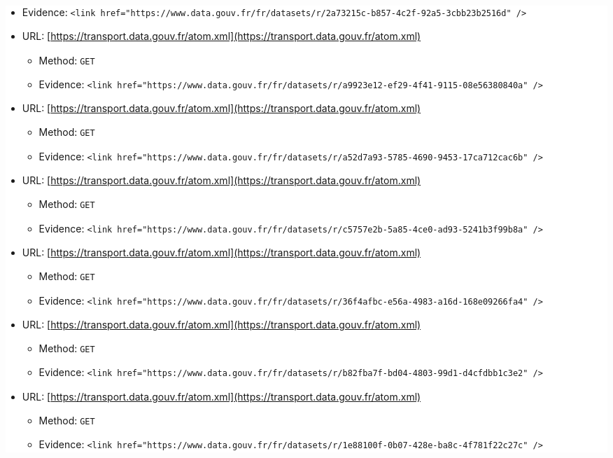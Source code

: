   * Evidence: `<link href="https://www.data.gouv.fr/fr/datasets/r/2a73215c-b857-4c2f-92a5-3cbb23b2516d" />`
  
  
  
  
* URL: [https://transport.data.gouv.fr/atom.xml](https://transport.data.gouv.fr/atom.xml)
  
  
  * Method: `GET`
  
  
  * Evidence: `<link href="https://www.data.gouv.fr/fr/datasets/r/a9923e12-ef29-4f41-9115-08e56380840a" />`
  
  
  
  
* URL: [https://transport.data.gouv.fr/atom.xml](https://transport.data.gouv.fr/atom.xml)
  
  
  * Method: `GET`
  
  
  * Evidence: `<link href="https://www.data.gouv.fr/fr/datasets/r/a52d7a93-5785-4690-9453-17ca712cac6b" />`
  
  
  
  
* URL: [https://transport.data.gouv.fr/atom.xml](https://transport.data.gouv.fr/atom.xml)
  
  
  * Method: `GET`
  
  
  * Evidence: `<link href="https://www.data.gouv.fr/fr/datasets/r/c5757e2b-5a85-4ce0-ad93-5241b3f99b8a" />`
  
  
  
  
* URL: [https://transport.data.gouv.fr/atom.xml](https://transport.data.gouv.fr/atom.xml)
  
  
  * Method: `GET`
  
  
  * Evidence: `<link href="https://www.data.gouv.fr/fr/datasets/r/36f4afbc-e56a-4983-a16d-168e09266fa4" />`
  
  
  
  
* URL: [https://transport.data.gouv.fr/atom.xml](https://transport.data.gouv.fr/atom.xml)
  
  
  * Method: `GET`
  
  
  * Evidence: `<link href="https://www.data.gouv.fr/fr/datasets/r/b82fba7f-bd04-4803-99d1-d4cfdbb1c3e2" />`
  
  
  
  
* URL: [https://transport.data.gouv.fr/atom.xml](https://transport.data.gouv.fr/atom.xml)
  
  
  * Method: `GET`
  
  
  * Evidence: `<link href="https://www.data.gouv.fr/fr/datasets/r/1e88100f-0b07-428e-ba8c-4f781f22c27c" />`
  